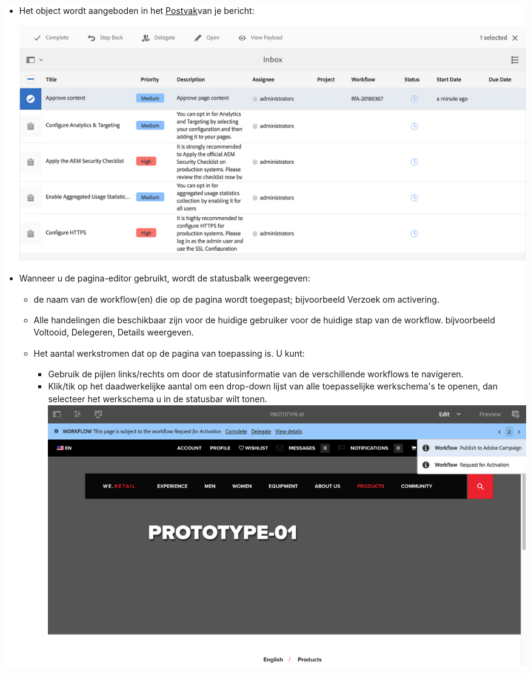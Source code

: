 * Het object wordt aangeboden in het [Postvak](/help/sites-authoring/inbox.md)van je bericht:

   ![wf-58](assets/wf-58.png)

* Wanneer u de pagina-editor gebruikt, wordt de statusbalk weergegeven:

   * de naam van de workflow(en) die op de pagina wordt toegepast; bijvoorbeeld Verzoek om activering.
   * Alle handelingen die beschikbaar zijn voor de huidige gebruiker voor de huidige stap van de workflow. bijvoorbeeld Voltooid, Delegeren, Details weergeven.
   * Het aantal werkstromen dat op de pagina van toepassing is. U kunt:

      * Gebruik de pijlen links/rechts om door de statusinformatie van de verschillende workflows te navigeren.
      * Klik/tik op het daadwerkelijke aantal om een drop-down lijst van alle toepasselijke werkschema&#39;s te openen, dan selecteer het werkschema u in de statusbar wilt tonen.
   ![wf-59](assets/wf-59.png)
